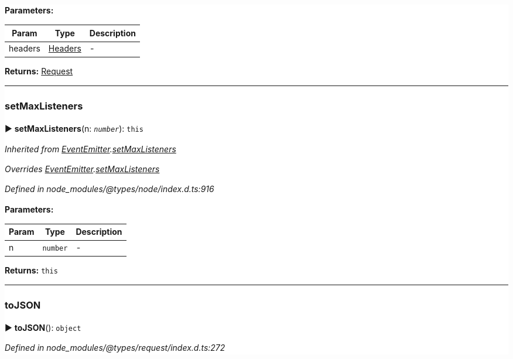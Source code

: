 
**Parameters:**

| Param | Type | Description |
| ------ | ------ | ------ |
| headers | [Headers](_node_modules__types_request_index_d_.request.headers.md)   |  - |





**Returns:** [Request](_node_modules__types_request_index_d_.request.request.md)





___

<a id="setmaxlisteners"></a>

###  setMaxListeners

► **setMaxListeners**(n: *`number`*): `this`



*Inherited from [EventEmitter](../classes/_node_modules__types_node_index_d_._events_.internal.eventemitter.md).[setMaxListeners](../classes/_node_modules__types_node_index_d_._events_.internal.eventemitter.md#setmaxlisteners)*

*Overrides [EventEmitter](../classes/_node_modules__types_node_index_d_.nodejs.eventemitter.md).[setMaxListeners](../classes/_node_modules__types_node_index_d_.nodejs.eventemitter.md#setmaxlisteners)*

*Defined in node_modules/@types/node/index.d.ts:916*



**Parameters:**

| Param | Type | Description |
| ------ | ------ | ------ |
| n | `number`   |  - |





**Returns:** `this`





___

<a id="tojson"></a>

###  toJSON

► **toJSON**(): `object`



*Defined in node_modules/@types/request/index.d.ts:272*

